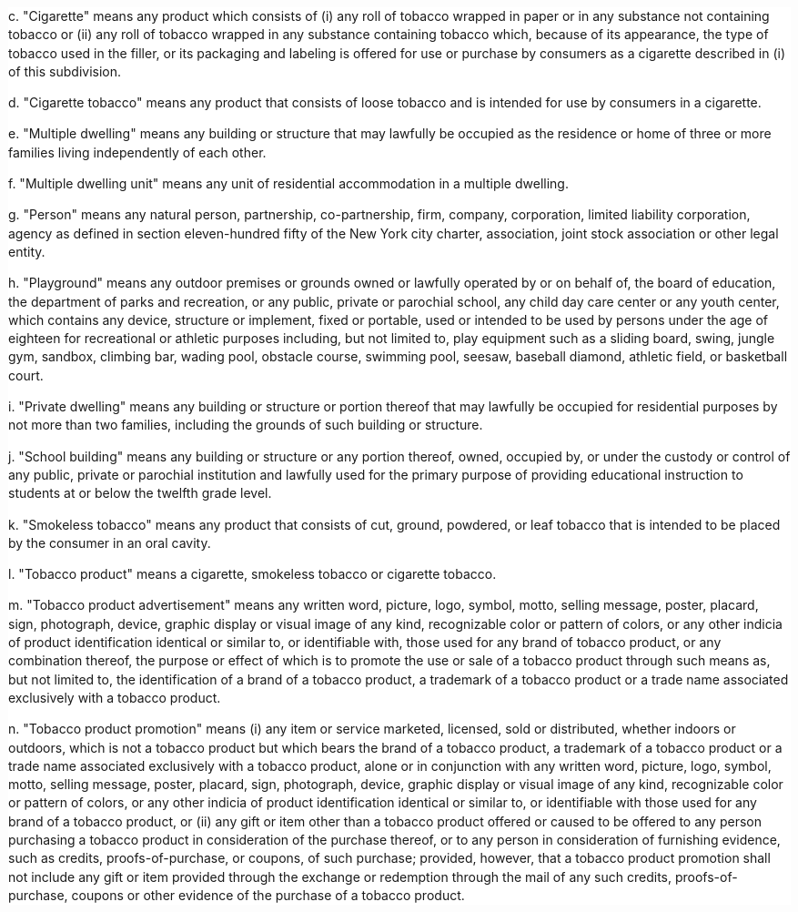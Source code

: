 c. "Cigarette" means any product which consists of (i) any roll of tobacco wrapped in paper or in any substance not containing tobacco or (ii) any roll of tobacco wrapped in any substance containing tobacco which, because of its appearance, the type of tobacco used in the filler, or its packaging and labeling is offered for use or purchase by consumers as a cigarette described in (i) of this subdivision.

d. "Cigarette tobacco" means any product that consists of loose tobacco and is intended for use by consumers in a cigarette.

e. "Multiple dwelling" means any building or structure that may lawfully be occupied as the residence or home of three or more families living independently of each other.

f. "Multiple dwelling unit" means any unit of residential accommodation in a multiple dwelling.

g. "Person" means any natural person, partnership, co-partnership, firm, company, corporation, limited liability corporation, agency as defined in section eleven-hundred fifty of the New York city charter, association, joint stock association or other legal entity.

h. "Playground" means any outdoor premises or grounds owned or lawfully operated by or on behalf of, the board of education, the department of parks and recreation, or any public, private or parochial school, any child day care center or any youth center, which contains any device, structure or implement, fixed or portable, used or intended to be used by persons under the age of eighteen for recreational or athletic purposes including, but not limited to, play equipment such as a sliding board, swing, jungle gym, sandbox, climbing bar, wading pool, obstacle course, swimming pool, seesaw, baseball diamond, athletic field, or basketball court.

i. "Private dwelling" means any building or structure or portion thereof that may lawfully be occupied for residential purposes by not more than two families, including the grounds of such building or structure.

j. "School building" means any building or structure or any portion thereof, owned, occupied by, or under the custody or control of any public, private or parochial institution and lawfully used for the primary purpose of providing educational instruction to students at or below the twelfth grade level.

k. "Smokeless tobacco" means any product that consists of cut, ground, powdered, or leaf tobacco that is intended to be placed by the consumer in an oral cavity.

l. "Tobacco product" means a cigarette, smokeless tobacco or cigarette tobacco.

m. "Tobacco product advertisement" means any written word, picture, logo, symbol, motto, selling message, poster, placard, sign, photograph, device, graphic display or visual image of any kind, recognizable color or pattern of colors, or any other indicia of product identification identical or similar to, or identifiable with, those used for any brand of tobacco product, or any combination thereof, the purpose or effect of which is to promote the use or sale of a tobacco product through such means as, but not limited to, the identification of a brand of a tobacco product, a trademark of a tobacco product or a trade name associated exclusively with a tobacco product.

n. "Tobacco product promotion" means (i) any item or service marketed, licensed, sold or distributed, whether indoors or outdoors, which is not a tobacco product but which bears the brand of a tobacco product, a trademark of a tobacco product or a trade name associated exclusively with a tobacco product, alone or in conjunction with any written word, picture, logo, symbol, motto, selling message, poster, placard, sign, photograph, device, graphic display or visual image of any kind, recognizable color or pattern of colors, or any other indicia of product identification identical or similar to, or identifiable with those used for any brand of a tobacco product, or (ii) any gift or item other than a tobacco product offered or caused to be offered to any person purchasing a tobacco product in consideration of the purchase thereof, or to any person in consideration of furnishing evidence, such as credits, proofs-of-purchase, or coupons, of such purchase; provided, however, that a tobacco product promotion shall not include any gift or item provided through the exchange or redemption through the mail of any such credits, proofs-of-purchase, coupons or other evidence of the purchase of a tobacco product.
